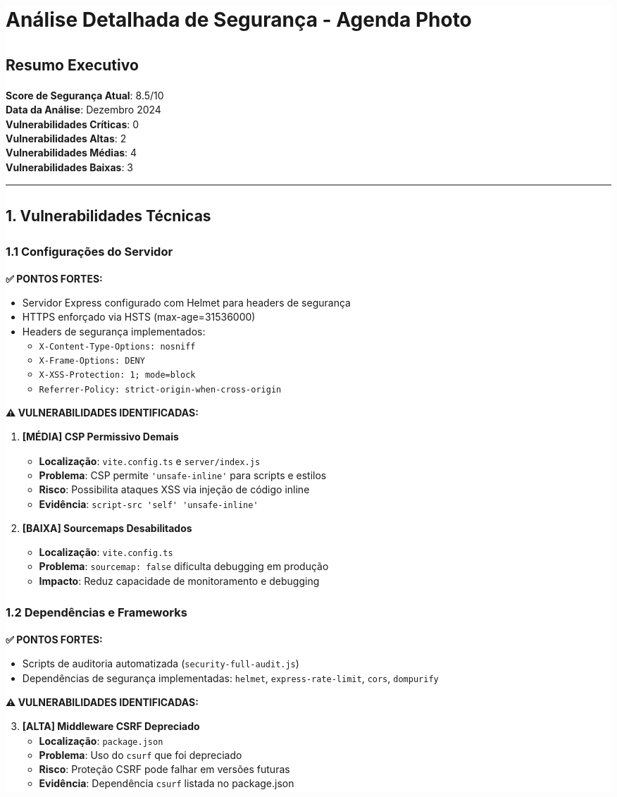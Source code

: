 # Análise Detalhada de Segurança - Agenda Photo

## Resumo Executivo

**Score de Segurança Atual**: 8.5/10  
**Data da Análise**: Dezembro 2024  
**Vulnerabilidades Críticas**: 0  
**Vulnerabilidades Altas**: 2  
**Vulnerabilidades Médias**: 4  
**Vulnerabilidades Baixas**: 3  

---

## 1. Vulnerabilidades Técnicas

### 1.1 Configurações do Servidor

**✅ PONTOS FORTES:**
- Servidor Express configurado com Helmet para headers de segurança
- HTTPS enforçado via HSTS (max-age=31536000)
- Headers de segurança implementados:
  - `X-Content-Type-Options: nosniff`
  - `X-Frame-Options: DENY`
  - `X-XSS-Protection: 1; mode=block`
  - `Referrer-Policy: strict-origin-when-cross-origin`

**⚠️ VULNERABILIDADES IDENTIFICADAS:**

1. **[MÉDIA] CSP Permissivo Demais**
   - **Localização**: `vite.config.ts` e `server/index.js`
   - **Problema**: CSP permite `'unsafe-inline'` para scripts e estilos
   - **Risco**: Possibilita ataques XSS via injeção de código inline
   - **Evidência**: `script-src 'self' 'unsafe-inline'`

2. **[BAIXA] Sourcemaps Desabilitados**
   - **Localização**: `vite.config.ts`
   - **Problema**: `sourcemap: false` dificulta debugging em produção
   - **Impacto**: Reduz capacidade de monitoramento e debugging

### 1.2 Dependências e Frameworks

**✅ PONTOS FORTES:**
- Scripts de auditoria automatizada (`security-full-audit.js`)
- Dependências de segurança implementadas: `helmet`, `express-rate-limit`, `cors`, `dompurify`

**⚠️ VULNERABILIDADES IDENTIFICADAS:**

3. **[ALTA] Middleware CSRF Depreciado**
   - **Localização**: `package.json`
   - **Problema**: Uso do `csurf` que foi depreciado
   - **Risco**: Proteção CSRF pode falhar em versões futuras
   - **Evidência**: Dependência `csurf` listada no package.json
